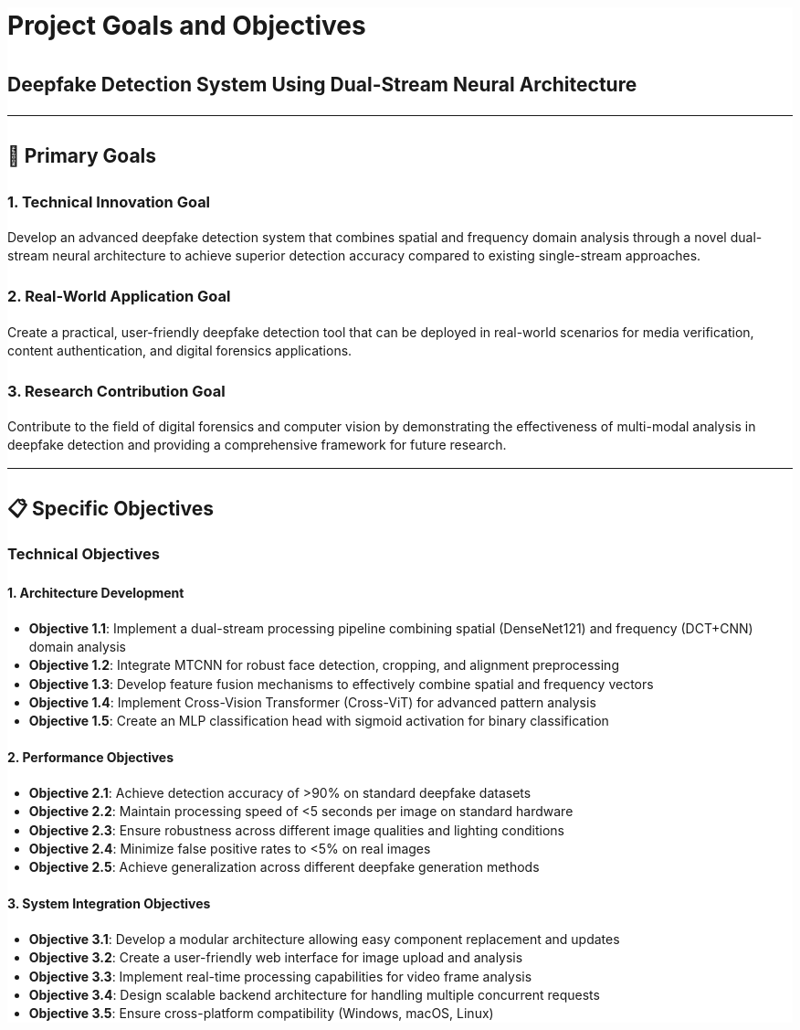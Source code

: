 # Project Goals and Objectives

## Deepfake Detection System Using Dual-Stream Neural Architecture

---

## 🎯 **Primary Goals**

### **1. Technical Innovation Goal**
Develop an advanced deepfake detection system that combines spatial and frequency domain analysis through a novel dual-stream neural architecture to achieve superior detection accuracy compared to existing single-stream approaches.

### **2. Real-World Application Goal**
Create a practical, user-friendly deepfake detection tool that can be deployed in real-world scenarios for media verification, content authentication, and digital forensics applications.

### **3. Research Contribution Goal**
Contribute to the field of digital forensics and computer vision by demonstrating the effectiveness of multi-modal analysis in deepfake detection and providing a comprehensive framework for future research.

---

## 📋 **Specific Objectives**

### **Technical Objectives**

#### **1. Architecture Development**
- **Objective 1.1**: Implement a dual-stream processing pipeline combining spatial (DenseNet121) and frequency (DCT+CNN) domain analysis
- **Objective 1.2**: Integrate MTCNN for robust face detection, cropping, and alignment preprocessing
- **Objective 1.3**: Develop feature fusion mechanisms to effectively combine spatial and frequency vectors
- **Objective 1.4**: Implement Cross-Vision Transformer (Cross-ViT) for advanced pattern analysis
- **Objective 1.5**: Create an MLP classification head with sigmoid activation for binary classification

#### **2. Performance Objectives**
- **Objective 2.1**: Achieve detection accuracy of >90% on standard deepfake datasets
- **Objective 2.2**: Maintain processing speed of <5 seconds per image on standard hardware
- **Objective 2.3**: Ensure robustness across different image qualities and lighting conditions
- **Objective 2.4**: Minimize false positive rates to <5% on real images
- **Objective 2.5**: Achieve generalization across different deepfake generation methods

#### **3. System Integration Objectives**
- **Objective 3.1**: Develop a modular architecture allowing easy component replacement and updates
- **Objective 3.2**: Create a user-friendly web interface for image upload and analysis
- **Objective 3.3**: Implement real-time processing capabilities for video frame analysis
- **Objective 3.4**: Design scalable backend architecture for handling multiple concurrent requests
- **Objective 3.5**: Ensure cross-platform compatibility (Windows, macOS, Linux)
